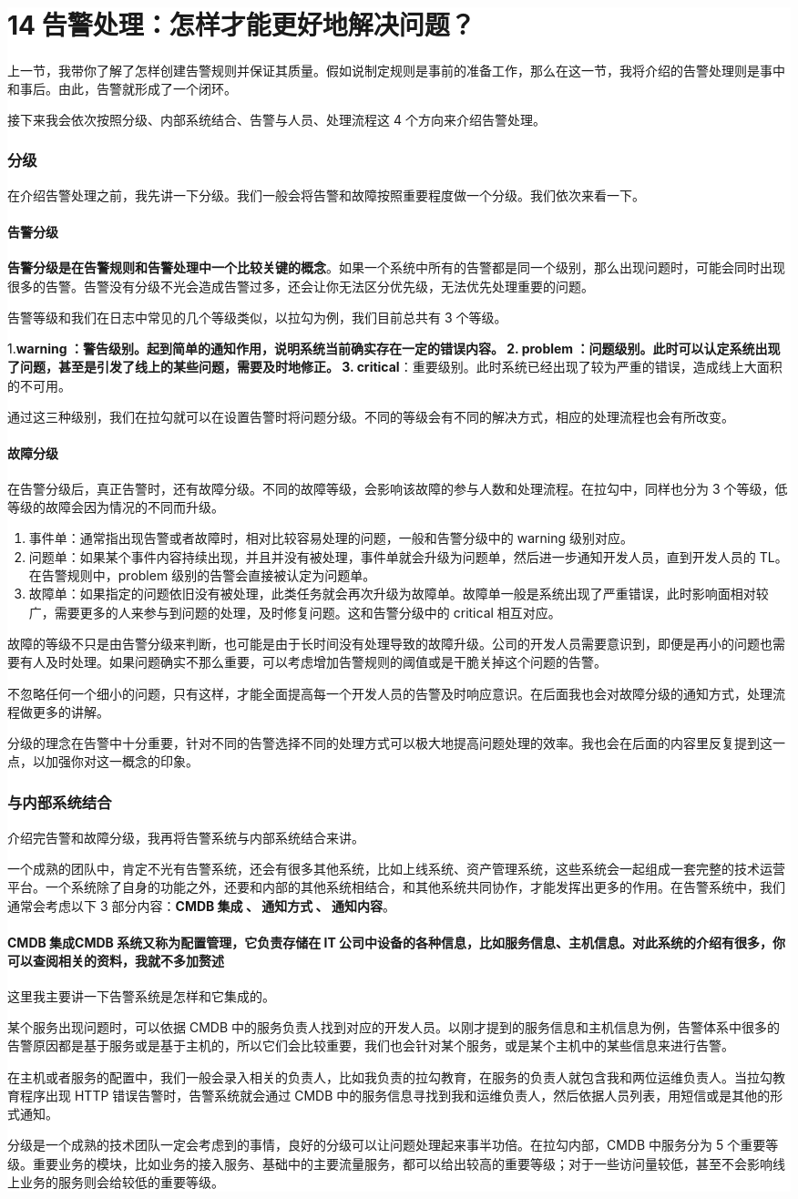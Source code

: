 14 告警处理：怎样才能更好地解决问题？
====================

上一节，我带你了解了怎样创建告警规则并保证其质量。假如说制定规则是事前的准备工作，那么在这一节，我将介绍的告警处理则是事中和事后。由此，告警就形成了一个闭环。

接下来我会依次按照分级、内部系统结合、告警与人员、处理流程这 4 个方向来介绍告警处理。

### 分级

在介绍告警处理之前，我先讲一下分级。我们一般会将告警和故障按照重要程度做一个分级。我们依次来看一下。

#### 告警分级

**告警分级是在告警规则和告警处理中一个比较关键的概念**。如果一个系统中所有的告警都是同一个级别，那么出现问题时，可能会同时出现很多的告警。告警没有分级不光会造成告警过多，还会让你无法区分优先级，无法优先处理重要的问题。

告警等级和我们在日志中常见的几个等级类似，以拉勾为例，我们目前总共有 3 个等级。

1.**warning **：警告级别。起到简单的通知作用，说明系统当前确实存在一定的错误内容。
2.** problem **：问题级别。此时可以认定系统出现了问题，甚至是引发了线上的某些问题，需要及时地修正。
3.** critical**：重要级别。此时系统已经出现了较为严重的错误，造成线上大面积的不可用。

通过这三种级别，我们在拉勾就可以在设置告警时将问题分级。不同的等级会有不同的解决方式，相应的处理流程也会有所改变。

#### 故障分级

在告警分级后，真正告警时，还有故障分级。不同的故障等级，会影响该故障的参与人数和处理流程。在拉勾中，同样也分为 3 个等级，低等级的故障会因为情况的不同而升级。

1. 事件单：通常指出现告警或者故障时，相对比较容易处理的问题，一般和告警分级中的 warning 级别对应。
2. 问题单：如果某个事件内容持续出现，并且并没有被处理，事件单就会升级为问题单，然后进一步通知开发人员，直到开发人员的 TL。在告警规则中，problem 级别的告警会直接被认定为问题单。
3. 故障单：如果指定的问题依旧没有被处理，此类任务就会再次升级为故障单。故障单一般是系统出现了严重错误，此时影响面相对较广，需要更多的人来参与到问题的处理，及时修复问题。这和告警分级中的 critical 相互对应。

故障的等级不只是由告警分级来判断，也可能是由于长时间没有处理导致的故障升级。公司的开发人员需要意识到，即便是再小的问题也需要有人及时处理。如果问题确实不那么重要，可以考虑增加告警规则的阈值或是干脆关掉这个问题的告警。

不忽略任何一个细小的问题，只有这样，才能全面提高每一个开发人员的告警及时响应意识。在后面我也会对故障分级的通知方式，处理流程做更多的讲解。

分级的理念在告警中十分重要，针对不同的告警选择不同的处理方式可以极大地提高问题处理的效率。我也会在后面的内容里反复提到这一点，以加强你对这一概念的印象。

### 与内部系统结合

介绍完告警和故障分级，我再将告警系统与内部系统结合来讲。

一个成熟的团队中，肯定不光有告警系统，还会有很多其他系统，比如上线系统、资产管理系统，这些系统会一起组成一套完整的技术运营平台。一个系统除了自身的功能之外，还要和内部的其他系统相结合，和其他系统共同协作，才能发挥出更多的作用。在告警系统中，我们通常会考虑以下 3 部分内容：**CMDB 集成 **、** 通知方式 **、** 通知内容**。

#### CMDB 集成**CMDB 系统又称为配置管理，它负责存储在 IT 公司中设备的各种信息，比如服务信息、主机信息**。对此系统的介绍有很多，你可以查阅相关的资料，我就不多加赘述

这里我主要讲一下告警系统是怎样和它集成的。

某个服务出现问题时，可以依据 CMDB 中的服务负责人找到对应的开发人员。以刚才提到的服务信息和主机信息为例，告警体系中很多的告警原因都是基于服务或是基于主机的，所以它们会比较重要，我们也会针对某个服务，或是某个主机中的某些信息来进行告警。

在主机或者服务的配置中，我们一般会录入相关的负责人，比如我负责的拉勾教育，在服务的负责人就包含我和两位运维负责人。当拉勾教育程序出现 HTTP 错误告警时，告警系统就会通过 CMDB 中的服务信息寻找到我和运维负责人，然后依据人员列表，用短信或是其他的形式通知。

分级是一个成熟的技术团队一定会考虑到的事情，良好的分级可以让问题处理起来事半功倍。在拉勾内部，CMDB 中服务分为 5 个重要等级。重要业务的模块，比如业务的接入服务、基础中的主要流量服务，都可以给出较高的重要等级；对于一些访问量较低，甚至不会影响线上业务的服务则会给较低的重要等级。

